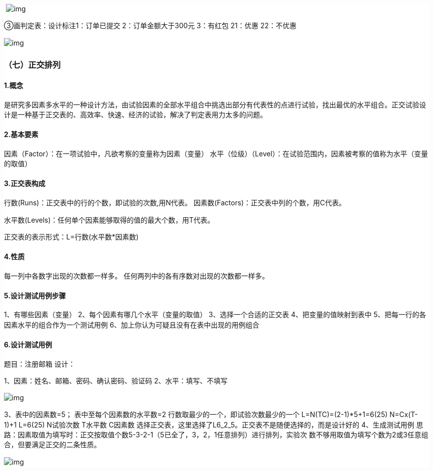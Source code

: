 ​         ![img](https://longhaotuchuang.oss-cn-beijing.aliyuncs.com/img/202408261437377.png)   

③画判定表：设计标注1：订单已提交  2：订单金额大于300元  3：有红包  21：优惠  22：不优惠

![img](https://longhaotuchuang.oss-cn-beijing.aliyuncs.com/img/202408261437913.png)

### （七）正交排列

#### 1.概念

是研究多因素多水平的一种设计方法，由试验因素的全部水平组合中挑选出部分有代表性的点进行试验，找出最优的水平组合。正交试验设计是一种基于正交表的、高效率、快速、经济的试验，解决了判定表用力太多的问题。

#### 2.基本要素

因素（Factor）：在一项试验中，凡欲考察的变量称为因素（变量）
水平（位级）（Level）：在试验范围内，因素被考察的值称为水平（变量的取值）

#### 3.正交表构成

行数(Runs)：正交表中的行的个数，即试验的次数,用N代表。
因素数(Factors)：正交表中列的个数，用C代表。

水平数(Levels)：任何单个因素能够取得的值的最大个数，用T代表。 

正交表的表示形式：L=行数(水平数*因素数) 

#### 4.性质

每一列中各数字出现的次数都一样多。
任何两列中的各有序数对出现的次数都一样多。

#### 5.设计测试用例步骤

1、有哪些因素（变量）
2、每个因素有哪几个水平（变量的取值）
3、选择一个合适的正交表
4、把变量的值映射到表中
5、把每一行的各因素水平的组合作为一个测试用例
6、加上你认为可疑且没有在表中出现的用例组合

#### 6.设计测试用例

题目：注册邮箱
设计：

1、因素：姓名、邮箱、密码、确认密码、验证码
2、水平：填写、不填写

![img](https://longhaotuchuang.oss-cn-beijing.aliyuncs.com/img/202408261437100.png)

3、表中的因素数=5；
表中至每个因素数的水平数=2
行数取最少的一个，即试验次数最少的一个
L=N(TC)=(2-1)*5+1=6(25) N=Cx(T-1)+1
L=6(25)
N试验次数
T水平数
C因素数
选择正交表，这里选择了L6_2_5。正交表不是随便选择的，而是设计好的
4、生成测试用例
思路：因素取值为填写时：正交按取值个数5-3-2-1（5已全了，3，2，1任意排列）进行排列，实验次
数不够用取值为填写个数为2或3任意组合，但要满足正交的二条性质。

![img](https://longhaotuchuang.oss-cn-beijing.aliyuncs.com/img/202408261438078.png)

